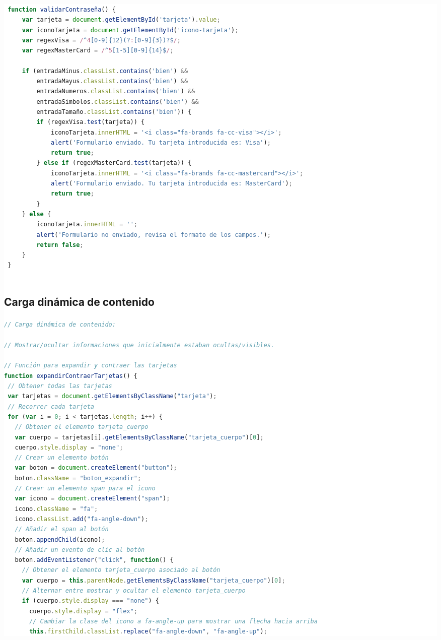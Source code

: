    ```js
    function validarContraseña() {
        var tarjeta = document.getElementById('tarjeta').value;
        var iconoTarjeta = document.getElementById('icono-tarjeta');
        var regexVisa = /^4[0-9]{12}(?:[0-9]{3})?$/;
        var regexMasterCard = /^5[1-5][0-9]{14}$/;
    
        if (entradaMinus.classList.contains('bien') &&
            entradaMayus.classList.contains('bien') &&
            entradaNumeros.classList.contains('bien') &&
            entradaSimbolos.classList.contains('bien') &&
            entradaTamaño.classList.contains('bien')) {
            if (regexVisa.test(tarjeta)) {
                iconoTarjeta.innerHTML = '<i class="fa-brands fa-cc-visa"></i>';
                alert('Formulario enviado. Tu tarjeta introducida es: Visa');
                return true;
            } else if (regexMasterCard.test(tarjeta)) {
                iconoTarjeta.innerHTML = '<i class="fa-brands fa-cc-mastercard"></i>';
                alert('Formulario enviado. Tu tarjeta introducida es: MasterCard');
                return true;
            }
        } else {
            iconoTarjeta.innerHTML = '';
            alert('Formulario no enviado, revisa el formato de los campos.');
            return false;
        }
    }
    

   ```
   ## Carga dinámica de contenido
   ```js
   // Carga dinámica de contenido:

// Mostrar/ocultar informaciones que inicialmente estaban ocultas/visibles.

// Función para expandir y contraer las tarjetas
function expandirContraerTarjetas() {
    // Obtener todas las tarjetas
    var tarjetas = document.getElementsByClassName("tarjeta");
    // Recorrer cada tarjeta
    for (var i = 0; i < tarjetas.length; i++) {
      // Obtener el elemento tarjeta_cuerpo
      var cuerpo = tarjetas[i].getElementsByClassName("tarjeta_cuerpo")[0];
      cuerpo.style.display = "none";
      // Crear un elemento botón
      var boton = document.createElement("button");
      boton.className = "boton_expandir";
      // Crear un elemento span para el icono
      var icono = document.createElement("span");
      icono.className = "fa";
      icono.classList.add("fa-angle-down");
      // Añadir el span al botón
      boton.appendChild(icono);
      // Añadir un evento de clic al botón
      boton.addEventListener("click", function() {
        // Obtener el elemento tarjeta_cuerpo asociado al botón
        var cuerpo = this.parentNode.getElementsByClassName("tarjeta_cuerpo")[0];
        // Alternar entre mostrar y ocultar el elemento tarjeta_cuerpo
        if (cuerpo.style.display === "none") {
          cuerpo.style.display = "flex";
          // Cambiar la clase del icono a fa-angle-up para mostrar una flecha hacia arriba
          this.firstChild.classList.replace("fa-angle-down", "fa-angle-up");
   ```